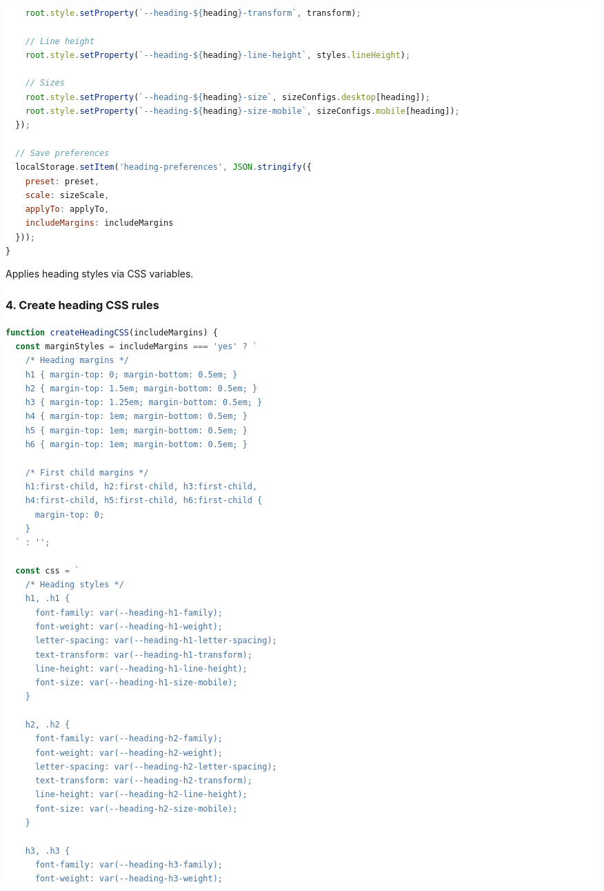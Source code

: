 ```javascript
    root.style.setProperty(`--heading-${heading}-transform`, transform);
    
    // Line height
    root.style.setProperty(`--heading-${heading}-line-height`, styles.lineHeight);
    
    // Sizes
    root.style.setProperty(`--heading-${heading}-size`, sizeConfigs.desktop[heading]);
    root.style.setProperty(`--heading-${heading}-size-mobile`, sizeConfigs.mobile[heading]);
  });
  
  // Save preferences
  localStorage.setItem('heading-preferences', JSON.stringify({
    preset: preset,
    scale: sizeScale,
    applyTo: applyTo,
    includeMargins: includeMargins
  }));
}
```
Applies heading styles via CSS variables.

### 4. Create heading CSS rules
```javascript
function createHeadingCSS(includeMargins) {
  const marginStyles = includeMargins === 'yes' ? `
    /* Heading margins */
    h1 { margin-top: 0; margin-bottom: 0.5em; }
    h2 { margin-top: 1.5em; margin-bottom: 0.5em; }
    h3 { margin-top: 1.25em; margin-bottom: 0.5em; }
    h4 { margin-top: 1em; margin-bottom: 0.5em; }
    h5 { margin-top: 1em; margin-bottom: 0.5em; }
    h6 { margin-top: 1em; margin-bottom: 0.5em; }
    
    /* First child margins */
    h1:first-child, h2:first-child, h3:first-child,
    h4:first-child, h5:first-child, h6:first-child {
      margin-top: 0;
    }
  ` : '';
  
  const css = `
    /* Heading styles */
    h1, .h1 {
      font-family: var(--heading-h1-family);
      font-weight: var(--heading-h1-weight);
      letter-spacing: var(--heading-h1-letter-spacing);
      text-transform: var(--heading-h1-transform);
      line-height: var(--heading-h1-line-height);
      font-size: var(--heading-h1-size-mobile);
    }
    
    h2, .h2 {
      font-family: var(--heading-h2-family);
      font-weight: var(--heading-h2-weight);
      letter-spacing: var(--heading-h2-letter-spacing);
      text-transform: var(--heading-h2-transform);
      line-height: var(--heading-h2-line-height);
      font-size: var(--heading-h2-size-mobile);
    }
    
    h3, .h3 {
      font-family: var(--heading-h3-family);
      font-weight: var(--heading-h3-weight);
```